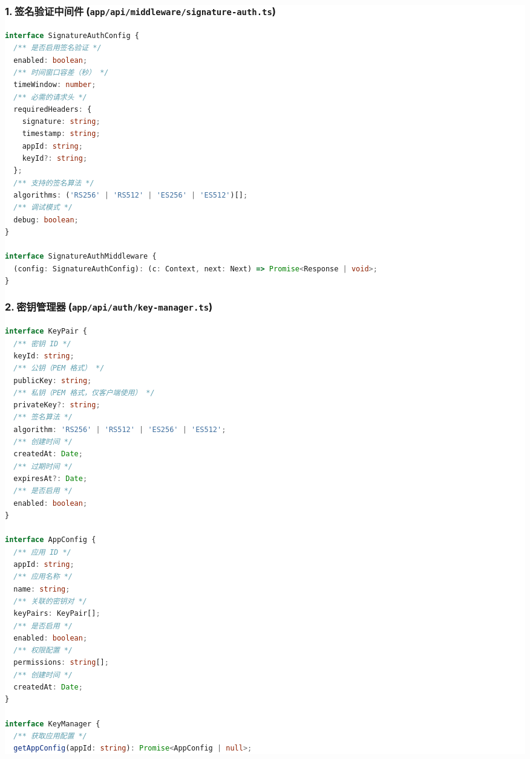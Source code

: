 ### 1. 签名验证中间件 (`app/api/middleware/signature-auth.ts`)

```typescript
interface SignatureAuthConfig {
  /** 是否启用签名验证 */
  enabled: boolean;
  /** 时间窗口容差（秒） */
  timeWindow: number;
  /** 必需的请求头 */
  requiredHeaders: {
    signature: string;
    timestamp: string;
    appId: string;
    keyId?: string;
  };
  /** 支持的签名算法 */
  algorithms: ('RS256' | 'RS512' | 'ES256' | 'ES512')[];
  /** 调试模式 */
  debug: boolean;
}

interface SignatureAuthMiddleware {
  (config: SignatureAuthConfig): (c: Context, next: Next) => Promise<Response | void>;
}
```

### 2. 密钥管理器 (`app/api/auth/key-manager.ts`)

```typescript
interface KeyPair {
  /** 密钥 ID */
  keyId: string;
  /** 公钥（PEM 格式） */
  publicKey: string;
  /** 私钥（PEM 格式，仅客户端使用） */
  privateKey?: string;
  /** 签名算法 */
  algorithm: 'RS256' | 'RS512' | 'ES256' | 'ES512';
  /** 创建时间 */
  createdAt: Date;
  /** 过期时间 */
  expiresAt?: Date;
  /** 是否启用 */
  enabled: boolean;
}

interface AppConfig {
  /** 应用 ID */
  appId: string;
  /** 应用名称 */
  name: string;
  /** 关联的密钥对 */
  keyPairs: KeyPair[];
  /** 是否启用 */
  enabled: boolean;
  /** 权限配置 */
  permissions: string[];
  /** 创建时间 */
  createdAt: Date;
}

interface KeyManager {
  /** 获取应用配置 */
  getAppConfig(appId: string): Promise<AppConfig | null>;
```